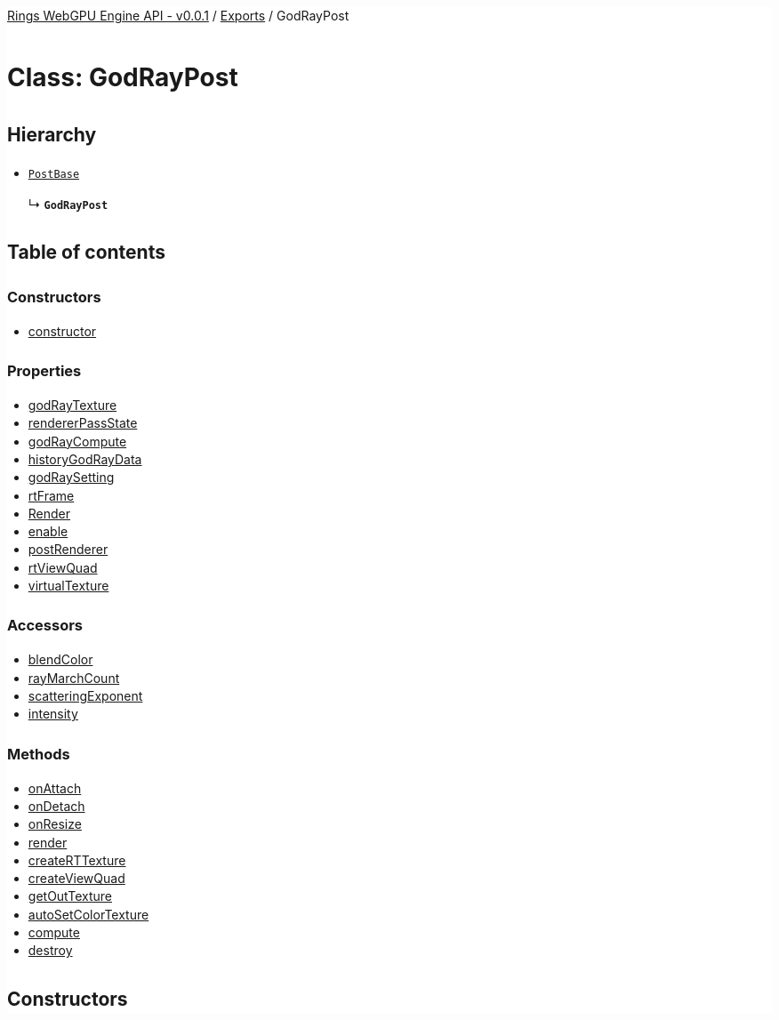 [Rings WebGPU Engine API - v0.0.1](../README.md) / [Exports](../modules.md) / GodRayPost

# Class: GodRayPost

## Hierarchy

- [`PostBase`](PostBase.md)

  ↳ **`GodRayPost`**

## Table of contents

### Constructors

- [constructor](GodRayPost.md#constructor)

### Properties

- [godRayTexture](GodRayPost.md#godraytexture)
- [rendererPassState](GodRayPost.md#rendererpassstate)
- [godRayCompute](GodRayPost.md#godraycompute)
- [historyGodRayData](GodRayPost.md#historygodraydata)
- [godRaySetting](GodRayPost.md#godraysetting)
- [rtFrame](GodRayPost.md#rtframe)
- [Render](GodRayPost.md#render)
- [enable](GodRayPost.md#enable)
- [postRenderer](GodRayPost.md#postrenderer)
- [rtViewQuad](GodRayPost.md#rtviewquad)
- [virtualTexture](GodRayPost.md#virtualtexture)

### Accessors

- [blendColor](GodRayPost.md#blendcolor)
- [rayMarchCount](GodRayPost.md#raymarchcount)
- [scatteringExponent](GodRayPost.md#scatteringexponent)
- [intensity](GodRayPost.md#intensity)

### Methods

- [onAttach](GodRayPost.md#onattach)
- [onDetach](GodRayPost.md#ondetach)
- [onResize](GodRayPost.md#onresize)
- [render](GodRayPost.md#render-1)
- [createRTTexture](GodRayPost.md#createrttexture)
- [createViewQuad](GodRayPost.md#createviewquad)
- [getOutTexture](GodRayPost.md#getouttexture)
- [autoSetColorTexture](GodRayPost.md#autosetcolortexture)
- [compute](GodRayPost.md#compute)
- [destroy](GodRayPost.md#destroy)

## Constructors
